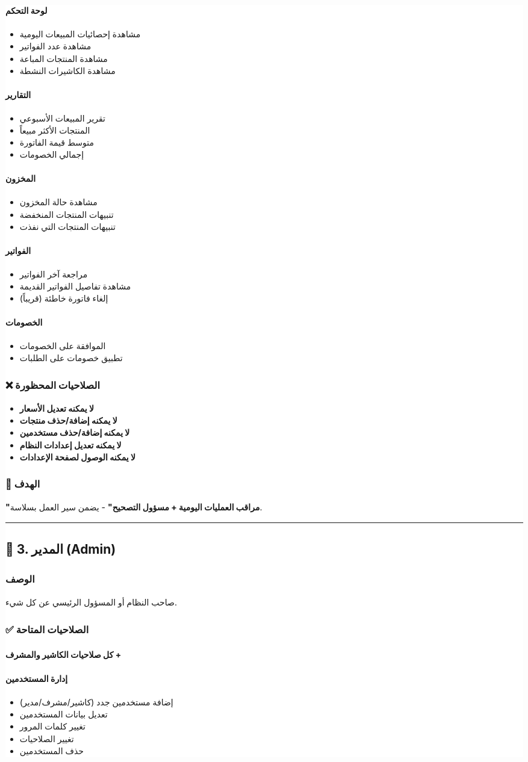 #### لوحة التحكم
- مشاهدة إحصائيات المبيعات اليومية
- مشاهدة عدد الفواتير
- مشاهدة المنتجات المباعة
- مشاهدة الكاشيرات النشطة

#### التقارير
- تقرير المبيعات الأسبوعي
- المنتجات الأكثر مبيعاً
- متوسط قيمة الفاتورة
- إجمالي الخصومات

#### المخزون
- مشاهدة حالة المخزون
- تنبيهات المنتجات المنخفضة
- تنبيهات المنتجات التي نفذت

#### الفواتير
- مراجعة آخر الفواتير
- مشاهدة تفاصيل الفواتير القديمة
- إلغاء فاتورة خاطئة (قريباً)

#### الخصومات
- الموافقة على الخصومات
- تطبيق خصومات على الطلبات

### ❌ الصلاحيات المحظورة

- **لا يمكنه تعديل الأسعار**
- **لا يمكنه إضافة/حذف منتجات**
- **لا يمكنه إضافة/حذف مستخدمين**
- **لا يمكنه تعديل إعدادات النظام**
- **لا يمكنه الوصول لصفحة الإعدادات**

### 🎯 الهدف
**"مراقب العمليات اليومية + مسؤول التصحيح"** - يضمن سير العمل بسلاسة.

---

## 👑 3. المدير (Admin)

### الوصف
صاحب النظام أو المسؤول الرئيسي عن كل شيء.

### ✅ الصلاحيات المتاحة

#### كل صلاحيات الكاشير والمشرف +

#### إدارة المستخدمين
- إضافة مستخدمين جدد (كاشير/مشرف/مدير)
- تعديل بيانات المستخدمين
- تغيير كلمات المرور
- تغيير الصلاحيات
- حذف المستخدمين
